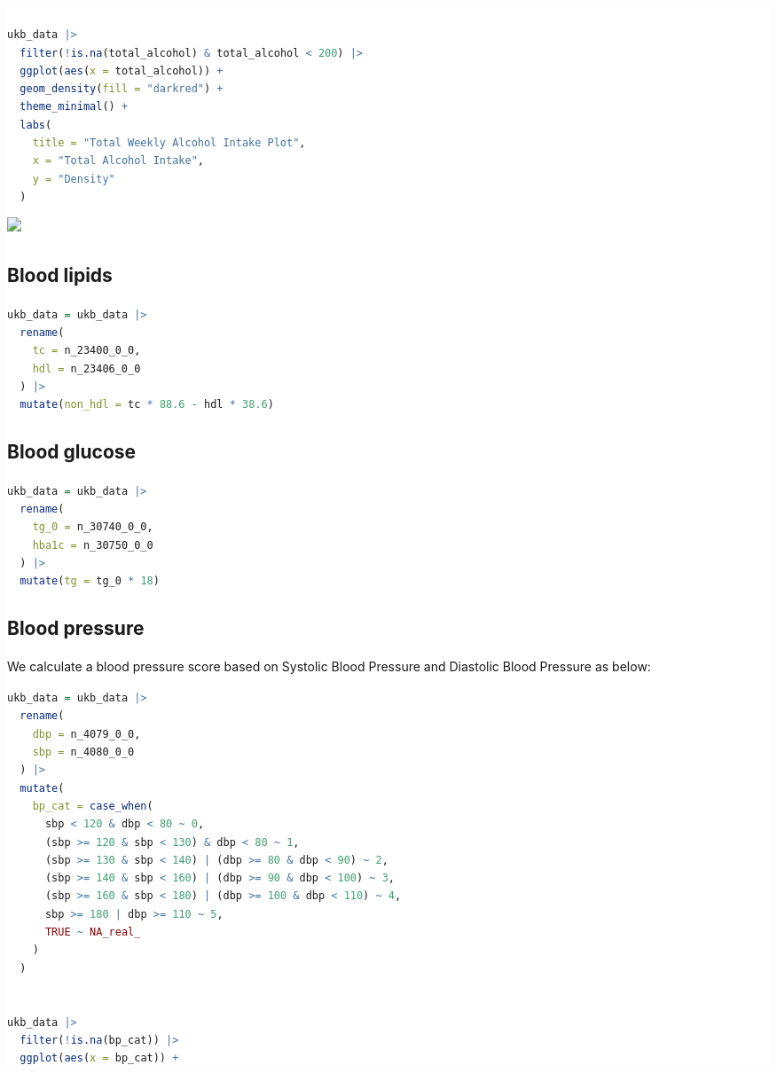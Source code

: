 ``` r

ukb_data |>
  filter(!is.na(total_alcohol) & total_alcohol < 200) |>
  ggplot(aes(x = total_alcohol)) +
  geom_density(fill = "darkred") +
  theme_minimal() +
  labs(
    title = "Total Weekly Alcohol Intake Plot",
    x = "Total Alcohol Intake",
    y = "Density"
  )
```

![](pre_cleaning_files/figure-gfm/unnamed-chunk-18-1.png)

## Blood lipids

``` r
ukb_data = ukb_data |>
  rename(
    tc = n_23400_0_0,
    hdl = n_23406_0_0
  ) |>
  mutate(non_hdl = tc * 88.6 - hdl * 38.6)
```

## Blood glucose

``` r
ukb_data = ukb_data |>
  rename(
    tg_0 = n_30740_0_0,
    hba1c = n_30750_0_0
  ) |>
  mutate(tg = tg_0 * 18)
```

## Blood pressure

We calculate a blood pressure score based on Systolic Blood Pressure and
Diastolic Blood Pressure as below:

``` r
ukb_data = ukb_data |>
  rename(
    dbp = n_4079_0_0,
    sbp = n_4080_0_0
  ) |>
  mutate(
    bp_cat = case_when(
      sbp < 120 & dbp < 80 ~ 0,
      (sbp >= 120 & sbp < 130) & dbp < 80 ~ 1,
      (sbp >= 130 & sbp < 140) | (dbp >= 80 & dbp < 90) ~ 2,
      (sbp >= 140 & sbp < 160) | (dbp >= 90 & dbp < 100) ~ 3,
      (sbp >= 160 & sbp < 180) | (dbp >= 100 & dbp < 110) ~ 4,
      sbp >= 180 | dbp >= 110 ~ 5,
      TRUE ~ NA_real_
    )
  )


ukb_data |>
  filter(!is.na(bp_cat)) |>
  ggplot(aes(x = bp_cat)) +
```
